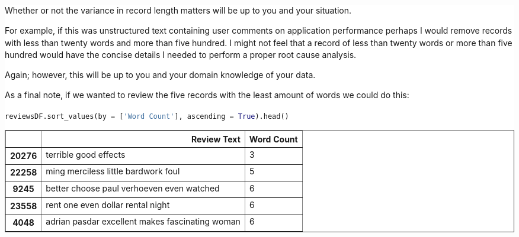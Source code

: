 
Whether or not the variance in record length matters will be up to you and your situation.  

For example, if this was unstructured text containing user comments on application performance perhaps I would remove records with less than twenty words and more than five hundred.  I might not feel that a record of less than twenty words or more than five hundred would have the concise details I needed to perform a proper root cause analysis.

Again; however, this will be up to you and your domain knowledge of your data.

As a final note, if we wanted to review the five records with the least amount of words we could do this:


```python
reviewsDF.sort_values(by = ['Word Count'], ascending = True).head()
```




<div>
<style scoped>
    .dataframe tbody tr th:only-of-type {
        vertical-align: middle;
    }

    .dataframe tbody tr th {
        vertical-align: top;
    }

    .dataframe thead th {
        text-align: right;
    }
</style>
<table border="1" class="dataframe">
  <thead>
    <tr style="text-align: right;">
      <th></th>
      <th>Review Text</th>
      <th>Word Count</th>
    </tr>
  </thead>
  <tbody>
    <tr>
      <th>20276</th>
      <td>terrible good effects</td>
      <td>3</td>
    </tr>
    <tr>
      <th>22258</th>
      <td>ming merciless little bardwork foul</td>
      <td>5</td>
    </tr>
    <tr>
      <th>9245</th>
      <td>better choose paul verhoeven even watched</td>
      <td>6</td>
    </tr>
    <tr>
      <th>23558</th>
      <td>rent one even dollar rental night</td>
      <td>6</td>
    </tr>
    <tr>
      <th>4048</th>
      <td>adrian pasdar excellent makes fascinating woman</td>
      <td>6</td>
    </tr>